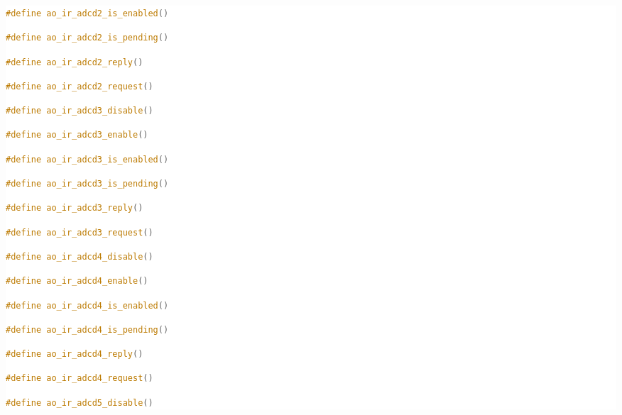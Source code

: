 ```c
#define ao_ir_adcd2_is_enabled()
```

```c
#define ao_ir_adcd2_is_pending()
```

```c
#define ao_ir_adcd2_reply()
```

```c
#define ao_ir_adcd2_request()
```

```c
#define ao_ir_adcd3_disable()
```

```c
#define ao_ir_adcd3_enable()
```

```c
#define ao_ir_adcd3_is_enabled()
```

```c
#define ao_ir_adcd3_is_pending()
```

```c
#define ao_ir_adcd3_reply()
```

```c
#define ao_ir_adcd3_request()
```

```c
#define ao_ir_adcd4_disable()
```

```c
#define ao_ir_adcd4_enable()
```

```c
#define ao_ir_adcd4_is_enabled()
```

```c
#define ao_ir_adcd4_is_pending()
```

```c
#define ao_ir_adcd4_reply()
```

```c
#define ao_ir_adcd4_request()
```

```c
#define ao_ir_adcd5_disable()
```
